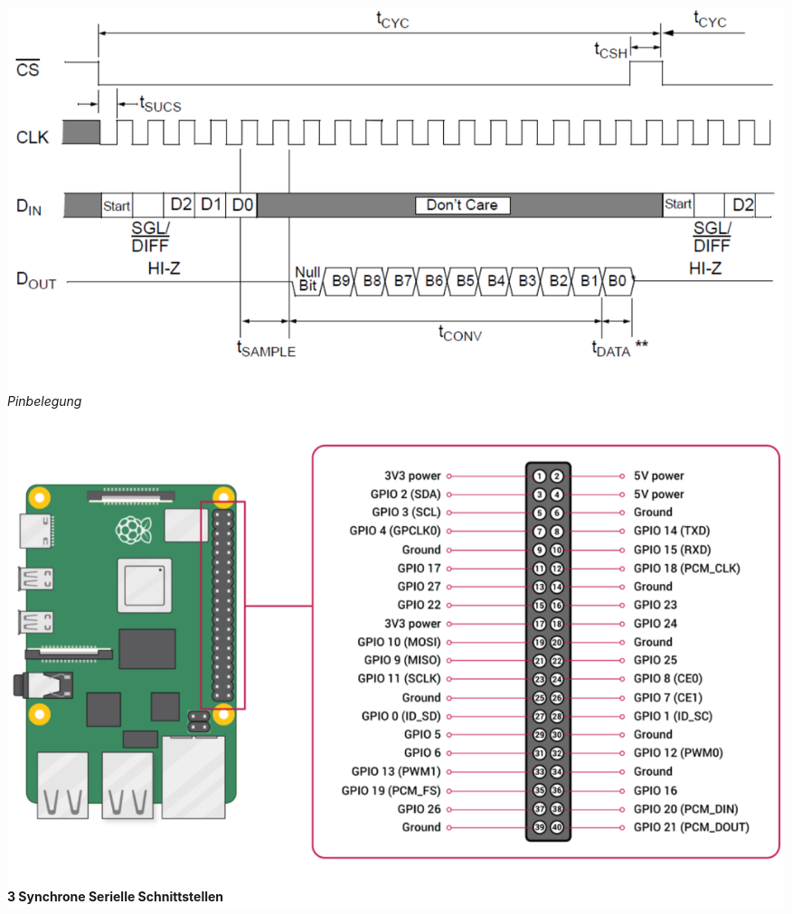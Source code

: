 ![2021-11-22_22-58-46](img/2021-11-22_22-58-46.png)

###### Pinbelegung

![2021-11-22_22-59-15](img/2021-11-22_22-59-15.png)

#### 3 Synchrone Serielle Schnittstellen
